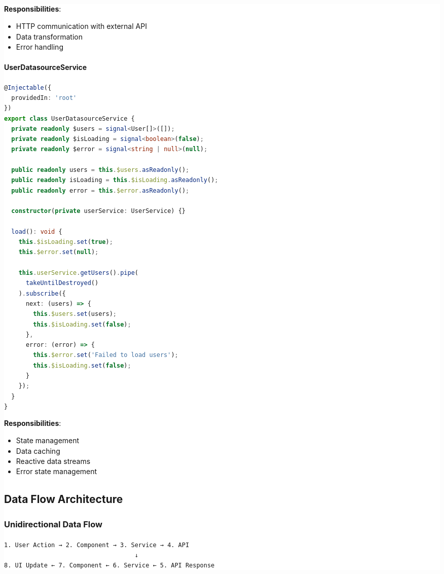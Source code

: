 **Responsibilities**:
- HTTP communication with external API
- Data transformation
- Error handling

#### UserDatasourceService
```typescript
@Injectable({
  providedIn: 'root'
})
export class UserDatasourceService {
  private readonly $users = signal<User[]>([]);
  private readonly $isLoading = signal<boolean>(false);
  private readonly $error = signal<string | null>(null);

  public readonly users = this.$users.asReadonly();
  public readonly isLoading = this.$isLoading.asReadonly();
  public readonly error = this.$error.asReadonly();

  constructor(private userService: UserService) {}

  load(): void {
    this.$isLoading.set(true);
    this.$error.set(null);

    this.userService.getUsers().pipe(
      takeUntilDestroyed()
    ).subscribe({
      next: (users) => {
        this.$users.set(users);
        this.$isLoading.set(false);
      },
      error: (error) => {
        this.$error.set('Failed to load users');
        this.$isLoading.set(false);
      }
    });
  }
}
```

**Responsibilities**:
- State management
- Data caching
- Reactive data streams
- Error state management

## Data Flow Architecture

### Unidirectional Data Flow

```
1. User Action → 2. Component → 3. Service → 4. API
                                    ↓
8. UI Update ← 7. Component ← 6. Service ← 5. API Response
```

